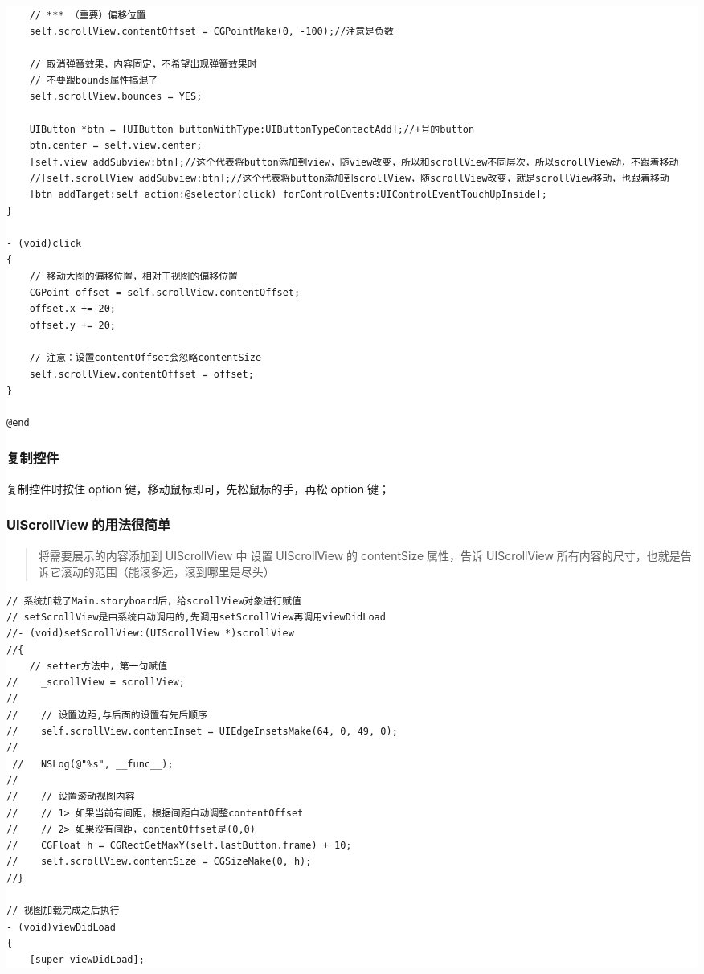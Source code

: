 ```
    // *** （重要）偏移位置
    self.scrollView.contentOffset = CGPointMake(0, -100);//注意是负数

    // 取消弹簧效果，内容固定，不希望出现弹簧效果时
    // 不要跟bounds属性搞混了
    self.scrollView.bounces = YES;

    UIButton *btn = [UIButton buttonWithType:UIButtonTypeContactAdd];//+号的button
    btn.center = self.view.center;
    [self.view addSubview:btn];//这个代表将button添加到view，随view改变，所以和scrollView不同层次，所以scrollView动，不跟着移动
    //[self.scrollView addSubview:btn];//这个代表将button添加到scrollView，随scrollView改变，就是scrollView移动，也跟着移动
    [btn addTarget:self action:@selector(click) forControlEvents:UIControlEventTouchUpInside];
}

- (void)click
{
    // 移动大图的偏移位置，相对于视图的偏移位置
    CGPoint offset = self.scrollView.contentOffset;
    offset.x += 20;
    offset.y += 20;

    // 注意：设置contentOffset会忽略contentSize
    self.scrollView.contentOffset = offset;
}

@end

```

### 复制控件

复制控件时按住 option 键，移动鼠标即可，先松鼠标的手，再松 option 键；

### UIScrollView 的用法很简单

> 将需要展示的内容添加到 UIScrollView 中
> 设置 UIScrollView 的 contentSize 属性，告诉 UIScrollView 所有内容的尺寸，也就是告诉它滚动的范围（能滚多远，滚到哪里是尽头）

```
// 系统加载了Main.storyboard后，给scrollView对象进行赋值
// setScrollView是由系统自动调用的,先调用setScrollView再调用viewDidLoad
//- (void)setScrollView:(UIScrollView *)scrollView
//{
    // setter方法中，第一句赋值
//    _scrollView = scrollView;
//
//    // 设置边距,与后面的设置有先后顺序
//    self.scrollView.contentInset = UIEdgeInsetsMake(64, 0, 49, 0);
//
 //   NSLog(@"%s", __func__);
//
//    // 设置滚动视图内容
//    // 1> 如果当前有间距，根据间距自动调整contentOffset
//    // 2> 如果没有间距，contentOffset是(0,0)
//    CGFloat h = CGRectGetMaxY(self.lastButton.frame) + 10;
//    self.scrollView.contentSize = CGSizeMake(0, h);
//}

// 视图加载完成之后执行
- (void)viewDidLoad
{
    [super viewDidLoad];

```